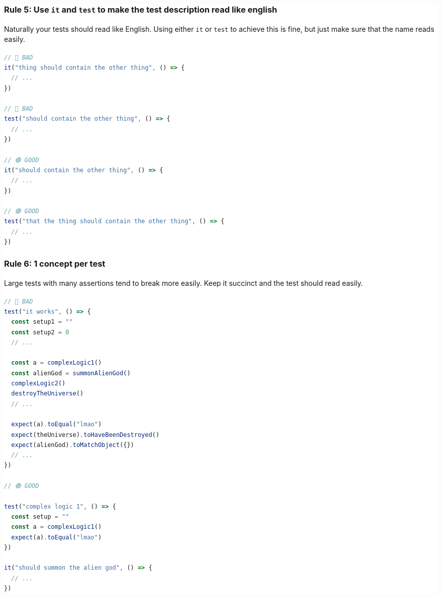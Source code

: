 
### Rule 5: Use `it` and `test` to make the test description read like english

Naturally your tests should read like English. Using either `it` or `test` to achieve this is fine, but just make sure that the name reads easily.

```ts
// 🔴 BAD
it("thing should contain the other thing", () => {
  // ...
})

// 🔴 BAD
test("should contain the other thing", () => {
  // ...
})

// 🟢 GOOD
it("should contain the other thing", () => {
  // ...
})

// 🟢 GOOD
test("that the thing should contain the other thing", () => {
  // ...
})
```

### Rule 6: 1 concept per test

Large tests with many assertions tend to break more easily. Keep it succinct and the test should read easily.

```ts
// 🔴 BAD
test("it works", () => {
  const setup1 = ""
  const setup2 = 0
  // ...

  const a = complexLogic1()
  const alienGod = summonAlienGod()
  complexLogic2()
  destroyTheUniverse()
  // ...

  expect(a).toEqual("lmao")
  expect(theUniverse).toHaveBeenDestroyed()
  expect(alienGod).toMatchObject({})
  // ...
})

// 🟢 GOOD

test("complex logic 1", () => {
  const setup = ""
  const a = complexLogic1()
  expect(a).toEqual("lmao")
})

it("should summon the alien god", () => {
  // ...
})

```